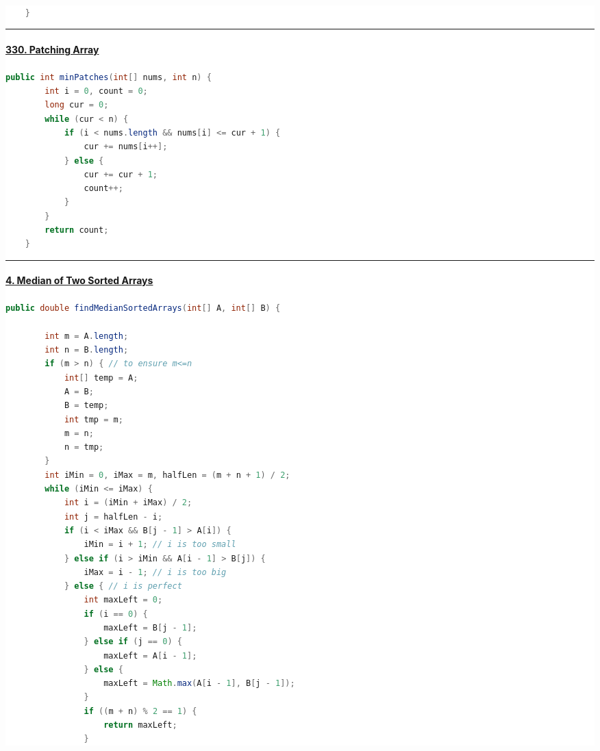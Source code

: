 ```java
    }
```



---

#### [330. Patching Array](https://leetcode.com/problems/patching-array/)

```java
public int minPatches(int[] nums, int n) {
        int i = 0, count = 0;
        long cur = 0;
        while (cur < n) {
            if (i < nums.length && nums[i] <= cur + 1) {
                cur += nums[i++];
            } else {
                cur += cur + 1;
                count++;
            }
        }
        return count;
    }
```



---

#### [4. Median of Two Sorted Arrays](https://leetcode.com/problems/median-of-two-sorted-arrays/)

```java
public double findMedianSortedArrays(int[] A, int[] B) {

        int m = A.length;
        int n = B.length;
        if (m > n) { // to ensure m<=n
            int[] temp = A;
            A = B;
            B = temp;
            int tmp = m;
            m = n;
            n = tmp;
        }
        int iMin = 0, iMax = m, halfLen = (m + n + 1) / 2;
        while (iMin <= iMax) {
            int i = (iMin + iMax) / 2;
            int j = halfLen - i;
            if (i < iMax && B[j - 1] > A[i]) {
                iMin = i + 1; // i is too small
            } else if (i > iMin && A[i - 1] > B[j]) {
                iMax = i - 1; // i is too big
            } else { // i is perfect
                int maxLeft = 0;
                if (i == 0) {
                    maxLeft = B[j - 1];
                } else if (j == 0) {
                    maxLeft = A[i - 1];
                } else {
                    maxLeft = Math.max(A[i - 1], B[j - 1]);
                }
                if ((m + n) % 2 == 1) {
                    return maxLeft;
                }

```